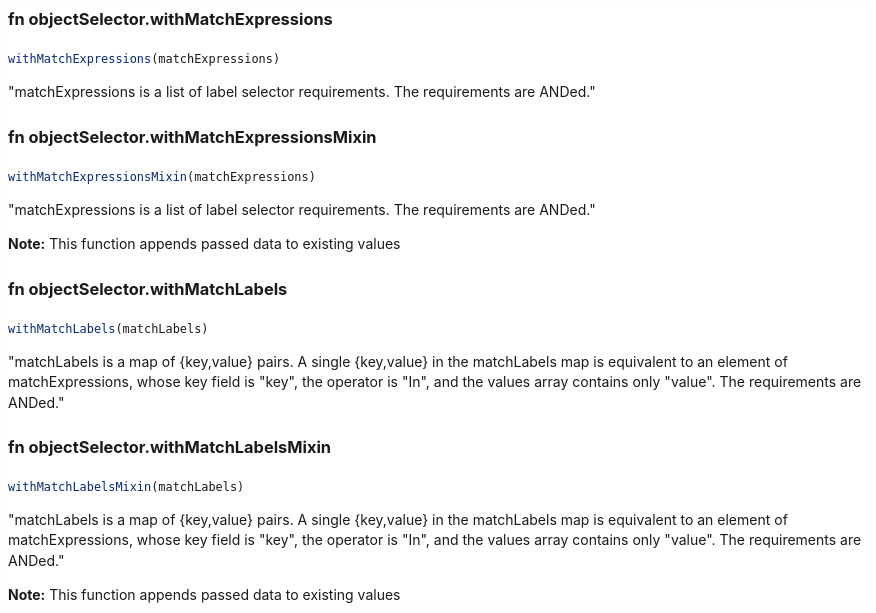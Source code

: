 ### fn objectSelector.withMatchExpressions

```ts
withMatchExpressions(matchExpressions)
```

"matchExpressions is a list of label selector requirements. The requirements are ANDed."

### fn objectSelector.withMatchExpressionsMixin

```ts
withMatchExpressionsMixin(matchExpressions)
```

"matchExpressions is a list of label selector requirements. The requirements are ANDed."

**Note:** This function appends passed data to existing values

### fn objectSelector.withMatchLabels

```ts
withMatchLabels(matchLabels)
```

"matchLabels is a map of {key,value} pairs. A single {key,value} in the matchLabels map is equivalent to an element of matchExpressions, whose key field is \"key\", the operator is \"In\", and the values array contains only \"value\". The requirements are ANDed."

### fn objectSelector.withMatchLabelsMixin

```ts
withMatchLabelsMixin(matchLabels)
```

"matchLabels is a map of {key,value} pairs. A single {key,value} in the matchLabels map is equivalent to an element of matchExpressions, whose key field is \"key\", the operator is \"In\", and the values array contains only \"value\". The requirements are ANDed."

**Note:** This function appends passed data to existing values